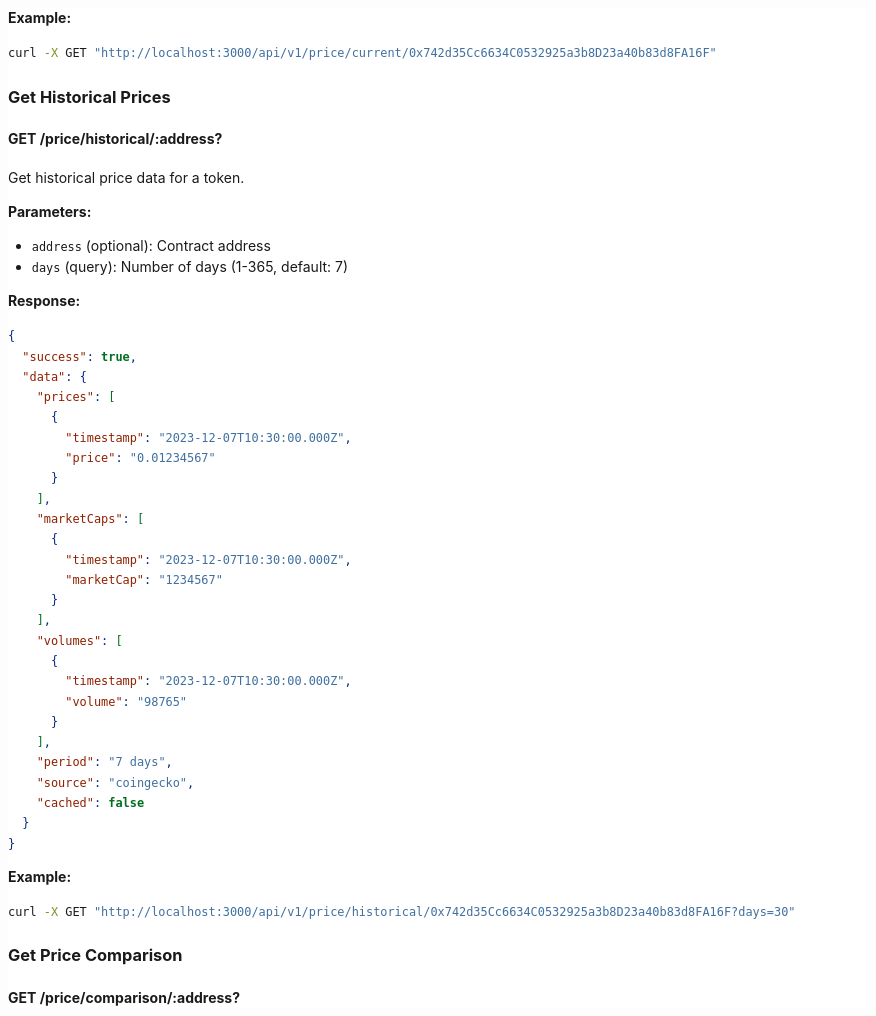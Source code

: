 **Example:**
```bash
curl -X GET "http://localhost:3000/api/v1/price/current/0x742d35Cc6634C0532925a3b8D23a40b83d8FA16F"
```

### Get Historical Prices

#### GET /price/historical/:address?

Get historical price data for a token.

**Parameters:**
- `address` (optional): Contract address
- `days` (query): Number of days (1-365, default: 7)

**Response:**
```json
{
  "success": true,
  "data": {
    "prices": [
      {
        "timestamp": "2023-12-07T10:30:00.000Z",
        "price": "0.01234567"
      }
    ],
    "marketCaps": [
      {
        "timestamp": "2023-12-07T10:30:00.000Z",
        "marketCap": "1234567"
      }
    ],
    "volumes": [
      {
        "timestamp": "2023-12-07T10:30:00.000Z",
        "volume": "98765"
      }
    ],
    "period": "7 days",
    "source": "coingecko",
    "cached": false
  }
}
```

**Example:**
```bash
curl -X GET "http://localhost:3000/api/v1/price/historical/0x742d35Cc6634C0532925a3b8D23a40b83d8FA16F?days=30"
```

### Get Price Comparison

#### GET /price/comparison/:address?
